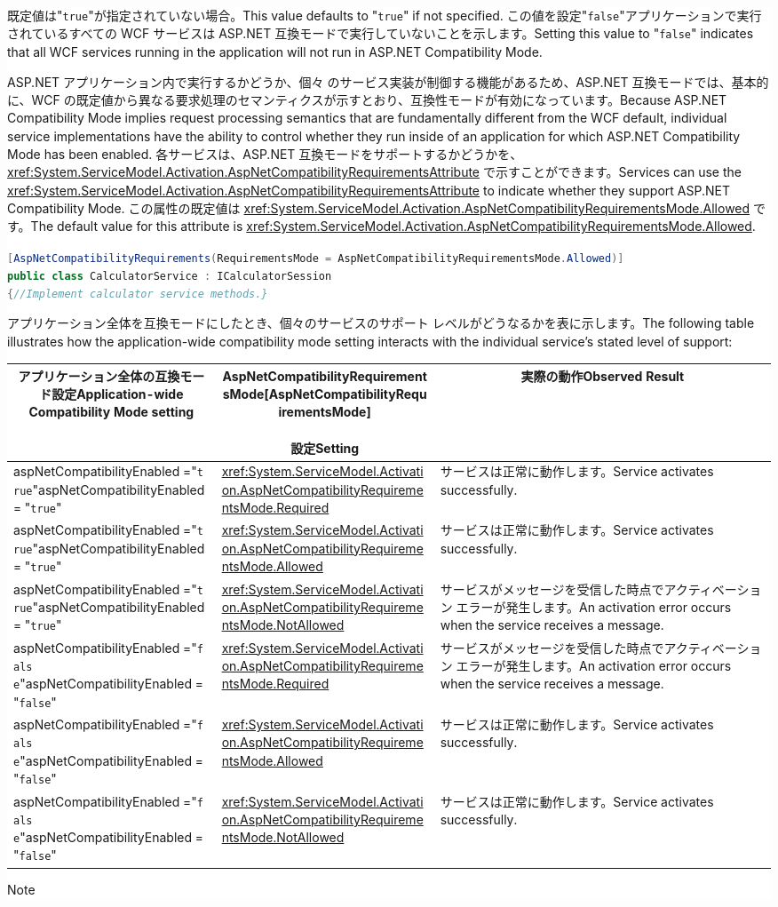 <span data-ttu-id="09fcd-149">既定値は"`true`"が指定されていない場合。</span><span class="sxs-lookup"><span data-stu-id="09fcd-149">This value defaults to "`true`" if not specified.</span></span> <span data-ttu-id="09fcd-150">この値を設定"`false`"アプリケーションで実行されているすべての WCF サービスは ASP.NET 互換モードで実行していないことを示します。</span><span class="sxs-lookup"><span data-stu-id="09fcd-150">Setting this value to "`false`" indicates that all WCF services running in the application will not run in ASP.NET Compatibility Mode.</span></span>

<span data-ttu-id="09fcd-151">ASP.NET アプリケーション内で実行するかどうか、個々 のサービス実装が制御する機能があるため、ASP.NET 互換モードでは、基本的に、WCF の既定値から異なる要求処理のセマンティクスが示すとおり、互換性モードが有効になっています。</span><span class="sxs-lookup"><span data-stu-id="09fcd-151">Because ASP.NET Compatibility Mode implies request processing semantics that are fundamentally different from the WCF default, individual service implementations have the ability to control whether they run inside of an application for which ASP.NET Compatibility Mode has been enabled.</span></span> <span data-ttu-id="09fcd-152">各サービスは、ASP.NET 互換モードをサポートするかどうかを、<xref:System.ServiceModel.Activation.AspNetCompatibilityRequirementsAttribute> で示すことができます。</span><span class="sxs-lookup"><span data-stu-id="09fcd-152">Services can use the <xref:System.ServiceModel.Activation.AspNetCompatibilityRequirementsAttribute> to indicate whether they support ASP.NET Compatibility Mode.</span></span> <span data-ttu-id="09fcd-153">この属性の既定値は <xref:System.ServiceModel.Activation.AspNetCompatibilityRequirementsMode.Allowed> です。</span><span class="sxs-lookup"><span data-stu-id="09fcd-153">The default value for this attribute is <xref:System.ServiceModel.Activation.AspNetCompatibilityRequirementsMode.Allowed>.</span></span>

```csharp
[AspNetCompatibilityRequirements(RequirementsMode = AspNetCompatibilityRequirementsMode.Allowed)]
public class CalculatorService : ICalculatorSession
{//Implement calculator service methods.}
```

<span data-ttu-id="09fcd-154">アプリケーション全体を互換モードにしたとき、個々のサービスのサポート レベルがどうなるかを表に示します。</span><span class="sxs-lookup"><span data-stu-id="09fcd-154">The following table illustrates how the application-wide compatibility mode setting interacts with the individual service’s stated level of support:</span></span>

|<span data-ttu-id="09fcd-155">アプリケーション全体の互換モード設定</span><span class="sxs-lookup"><span data-stu-id="09fcd-155">Application-wide Compatibility Mode setting</span></span>|<span data-ttu-id="09fcd-156">AspNetCompatibilityRequirementsMode</span><span class="sxs-lookup"><span data-stu-id="09fcd-156">[AspNetCompatibilityRequirementsMode]</span></span><br /><br /> <span data-ttu-id="09fcd-157">設定</span><span class="sxs-lookup"><span data-stu-id="09fcd-157">Setting</span></span>|<span data-ttu-id="09fcd-158">実際の動作</span><span class="sxs-lookup"><span data-stu-id="09fcd-158">Observed Result</span></span>|
|--------------------------------------------------|---------------------------------------------------------|---------------------|
|<span data-ttu-id="09fcd-159">aspNetCompatibilityEnabled ="`true`"</span><span class="sxs-lookup"><span data-stu-id="09fcd-159">aspNetCompatibilityEnabled = "`true`"</span></span>|<xref:System.ServiceModel.Activation.AspNetCompatibilityRequirementsMode.Required>|<span data-ttu-id="09fcd-160">サービスは正常に動作します。</span><span class="sxs-lookup"><span data-stu-id="09fcd-160">Service activates successfully.</span></span>|
|<span data-ttu-id="09fcd-161">aspNetCompatibilityEnabled ="`true`"</span><span class="sxs-lookup"><span data-stu-id="09fcd-161">aspNetCompatibilityEnabled = "`true`"</span></span>|<xref:System.ServiceModel.Activation.AspNetCompatibilityRequirementsMode.Allowed>|<span data-ttu-id="09fcd-162">サービスは正常に動作します。</span><span class="sxs-lookup"><span data-stu-id="09fcd-162">Service activates successfully.</span></span>|
|<span data-ttu-id="09fcd-163">aspNetCompatibilityEnabled ="`true`"</span><span class="sxs-lookup"><span data-stu-id="09fcd-163">aspNetCompatibilityEnabled = "`true`"</span></span>|<xref:System.ServiceModel.Activation.AspNetCompatibilityRequirementsMode.NotAllowed>|<span data-ttu-id="09fcd-164">サービスがメッセージを受信した時点でアクティベーション エラーが発生します。</span><span class="sxs-lookup"><span data-stu-id="09fcd-164">An activation error occurs when the service receives a message.</span></span>|
|<span data-ttu-id="09fcd-165">aspNetCompatibilityEnabled ="`false`"</span><span class="sxs-lookup"><span data-stu-id="09fcd-165">aspNetCompatibilityEnabled = "`false`"</span></span>|<xref:System.ServiceModel.Activation.AspNetCompatibilityRequirementsMode.Required>|<span data-ttu-id="09fcd-166">サービスがメッセージを受信した時点でアクティベーション エラーが発生します。</span><span class="sxs-lookup"><span data-stu-id="09fcd-166">An activation error occurs when the service receives a message.</span></span>|
|<span data-ttu-id="09fcd-167">aspNetCompatibilityEnabled ="`false`"</span><span class="sxs-lookup"><span data-stu-id="09fcd-167">aspNetCompatibilityEnabled = "`false`"</span></span>|<xref:System.ServiceModel.Activation.AspNetCompatibilityRequirementsMode.Allowed>|<span data-ttu-id="09fcd-168">サービスは正常に動作します。</span><span class="sxs-lookup"><span data-stu-id="09fcd-168">Service activates successfully.</span></span>|
|<span data-ttu-id="09fcd-169">aspNetCompatibilityEnabled ="`false`"</span><span class="sxs-lookup"><span data-stu-id="09fcd-169">aspNetCompatibilityEnabled = "`false`"</span></span>|<xref:System.ServiceModel.Activation.AspNetCompatibilityRequirementsMode.NotAllowed>|<span data-ttu-id="09fcd-170">サービスは正常に動作します。</span><span class="sxs-lookup"><span data-stu-id="09fcd-170">Service activates successfully.</span></span>|

> [!NOTE]